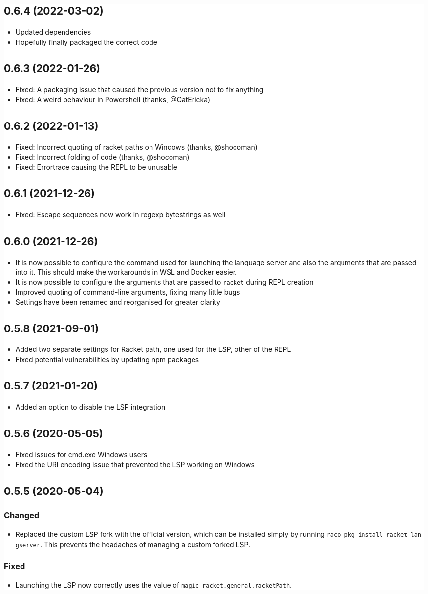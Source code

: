 ## 0.6.4 (2022-03-02)
- Updated dependencies
- Hopefully finally packaged the correct code

## 0.6.3 (2022-01-26)
- Fixed: A packaging issue that caused the previous version not to fix anything
- Fixed: A weird behaviour in Powershell (thanks, @CatEricka)

## 0.6.2 (2022-01-13)

- Fixed: Incorrect quoting of racket paths on Windows (thanks, @shocoman)
- Fixed: Incorrect folding of code (thanks, @shocoman)
- Fixed: Errortrace causing the REPL to be unusable

## 0.6.1 (2021-12-26)

- Fixed: Escape sequences now work in regexp bytestrings as well

## 0.6.0 (2021-12-26)

- It is now possible to configure the command used for launching the language server and also the arguments that are passed into it. This should make the workarounds in WSL and Docker easier.
- It is now possible to configure the arguments that are passed to `racket` during REPL creation
- Improved quoting of command-line arguments, fixing many little bugs
- Settings have been renamed and reorganised for greater clarity

## 0.5.8 (2021-09-01)

- Added two separate settings for Racket path, one used for the LSP, other of the REPL
- Fixed potential vulnerabilities by updating npm packages

## 0.5.7 (2021-01-20)

- Added an option to disable the LSP integration

## 0.5.6 (2020-05-05)

- Fixed issues for cmd.exe Windows users
- Fixed the URI encoding issue that prevented the LSP working on Windows

## 0.5.5 (2020-05-04)

### Changed
- Replaced the custom LSP fork with the official version, which can be installed simply by running `raco pkg install racket-langserver`. This prevents the headaches of managing a custom forked LSP.

### Fixed
- Launching the LSP now correctly uses the value of `magic-racket.general.racketPath`.
